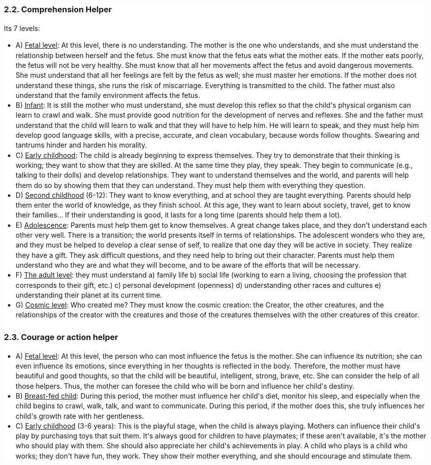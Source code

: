 ### 2.2. Comprehension Helper

Its 7 levels:
- A) <ins>Fetal level</ins>: At this level, there is no understanding. The mother is the one who understands, and she must understand the relationship between herself and the fetus. She must know that the fetus eats what the mother eats. If the mother eats poorly, the fetus will not be very healthy. She must know that all her movements affect the fetus and avoid dangerous movements. She must understand that all her feelings are felt by the fetus as well; she must master her emotions. If the mother does not understand these things, she runs the risk of miscarriage. Everything is transmitted to the child. The father must also understand that the family environment affects the fetus.
- B) <ins>Infant</ins>: It is still the mother who must understand, she must develop this reflex so that the child's physical organism can learn to crawl and walk. She must provide good nutrition for the development of nerves and reflexes. She and the father must understand that the child will learn to walk and that they will have to help him. He will learn to speak, and they must help him develop good language skills, with a precise, accurate, and clean vocabulary, because words follow thoughts. Swearing and tantrums hinder and harden his morality.
- C) <ins>Early childhood</ins>: The child is already beginning to express themselves. They try to demonstrate that their thinking is working; they want to show that they are skilled. At the same time they play, they speak. They begin to communicate (e.g., talking to their dolls) and develop relationships. They want to understand themselves and the world, and parents will help them do so by showing them that they can understand. They must help them with everything they question.
- D) <ins>Second childhood</ins> (6-12): They want to know everything, and at school they are taught everything. Parents should help them enter the world of knowledge, as they finish school. At this age, they want to learn about society, travel, get to know their families... If their understanding is good, it lasts for a long time (parents should help them a lot).
- E) <ins>Adolescence</ins>: Parents must help them get to know themselves. A great change takes place, and they don't understand each other very well. There is a transition; the world presents itself in terms of relationships. The adolescent wonders who they are, and they must be helped to develop a clear sense of self, to realize that one day they will be active in society. They realize they have a gift. They ask difficult questions, and they need help to bring out their character. Parents must help them understand who they are and what they will become, and to be aware of the efforts that will be necessary.
- F) <ins>The adult level</ins>: they must understand a) family life b) social life (working to earn a living, choosing the profession that corresponds to their gift, etc.) c) personal development (openness) d) understanding other races and cultures e) understanding their planet at its current time.
- G) <ins>Cosmic level</ins>: Who created me? They must know the cosmic creation: the Creator, the other creatures, and the relationships of the creator with the creatures and those of the creatures themselves with the other creatures of this creator.

### 2.3. Courage or action helper

- A) <ins>Fetal level</ins>: At this level, the person who can most influence the fetus is the mother. She can influence its nutrition; she can even influence its emotions, since everything in her thoughts is reflected in the body. Therefore, the mother must have beautiful and good thoughts, so that the child will be beautiful, intelligent, strong, brave, etc. She can consider the help of all those helpers. Thus, the mother can foresee the child who will be born and influence her child's destiny.
- B) <ins>Breast-fed child</ins>: During this period, the mother must influence her child's diet, monitor his sleep, and especially when the child begins to crawl, walk, talk, and want to communicate. During this period, if the mother does this, she truly influences her child's growth rate with her gentleness.
- C) <ins>Early childhood</ins> (3-6 years): This is the playful stage, when the child is always playing. Mothers can influence their child's play by purchasing toys that suit them. It's always good for children to have playmates; if these aren't available, it's the mother who should play with them. She should also appreciate her child's achievements in play. A child who plays is a child who works; they don't have fun, they work. They show their mother everything, and she should encourage and stimulate them.